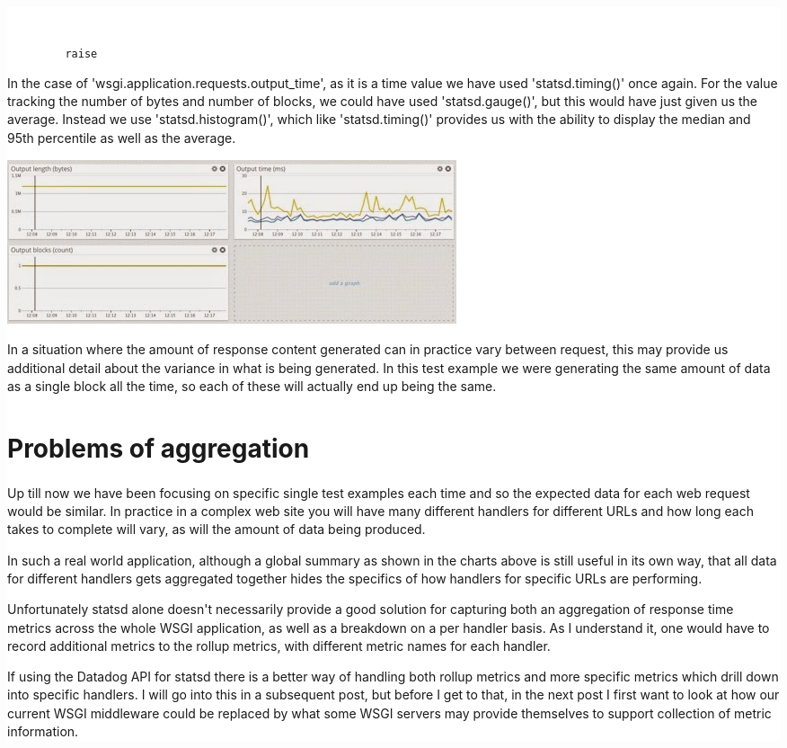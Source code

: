 ```
 
 
         raise
```

In the case of 'wsgi.application.requests.output\_time', as it is a time value we have used 'statsd.timing\(\)' once again. For the value tracking the number of bytes and number of blocks, we could have used 'statsd.gauge\(\)', but this would have just given us the average. Instead we use 'statsd.histogram\(\)', which like 'statsd.timing\(\)' provides us with the ability to display the median and 95th percentile as well as the average.

![DatadogResponseContentCharts](image_03e247cb.png)

In a situation where the amount of response content generated can in practice vary between request, this may provide us additional detail about the variance in what is being generated. In this test example we were generating the same amount of data as a single block all the time, so each of these will actually end up being the same.

# Problems of aggregation

Up till now we have been focusing on specific single test examples each time and so the expected data for each web request would be similar. In practice in a complex web site you will have many different handlers for different URLs and how long each takes to complete will vary, as will the amount of data being produced.

In such a real world application, although a global summary as shown in the charts above is still useful in its own way, that all data for different handlers gets aggregated together hides the specifics of how handlers for specific URLs are performing.

Unfortunately statsd alone doesn't necessarily provide a good solution for capturing both an aggregation of response time metrics across the whole WSGI application, as well as a breakdown on a per handler basis. As I understand it, one would have to record additional metrics to the rollup metrics, with different metric names for each handler.

If using the Datadog API for statsd there is a better way of handling both rollup metrics and more specific metrics which drill down into specific handlers. I will go into this in a subsequent post, but before I get to that, in the next post I first want to look at how our current WSGI middleware could be replaced by what some WSGI servers may provide themselves to support collection of metric information.